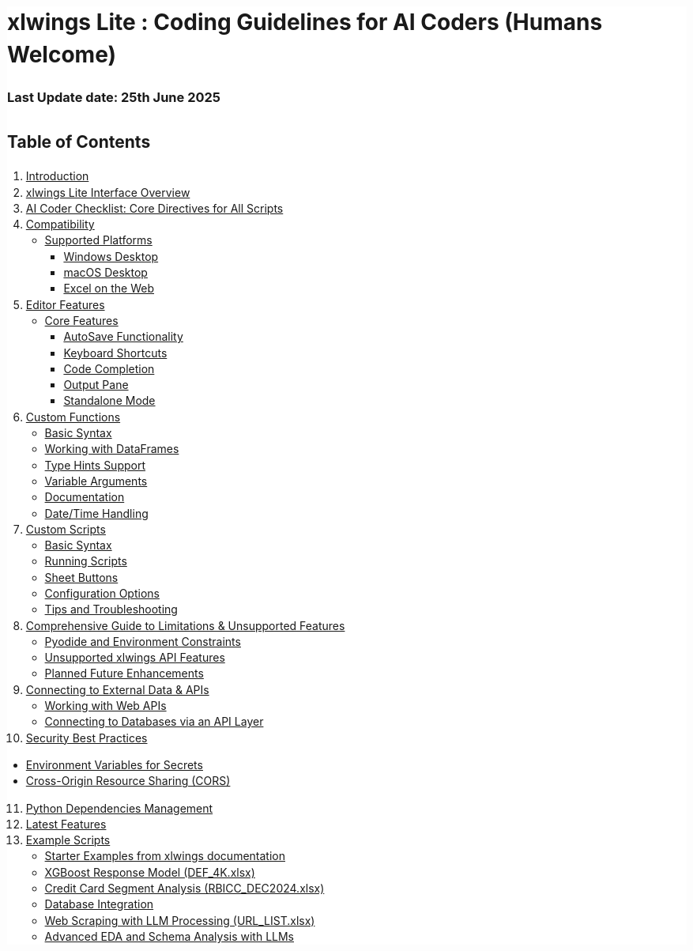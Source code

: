 # xlwings Lite : Coding Guidelines for AI Coders (Humans Welcome)
### Last Update date: 25th June 2025

## Table of Contents
1. [Introduction](#1-introduction)
2. [xlwings Lite Interface Overview](#2-xlwings-lite-interface-overview)
3. [AI Coder Checklist: Core Directives for All Scripts](#3-ai-coder-checklist-core-directives-for-all-scripts)
4. [Compatibility](#4-compatibility)
   - [Supported Platforms](#41-supported-platforms)
     - [Windows Desktop](#windows-desktop)
     - [macOS Desktop](#macos-desktop)
     - [Excel on the Web](#excel-on-the-web)
5. [Editor Features](#5-editor-features)
   - [Core Features](#51-core-features)
     - [AutoSave Functionality](#511-autosave-functionality)
     - [Keyboard Shortcuts](#512-keyboard-shortcuts)
     - [Code Completion](#513-code-completion)
     - [Output Pane](#514-output-pane)
     - [Standalone Mode](#515-standalone-mode)
6. [Custom Functions](#6-custom-functions)
    - [Basic Syntax](#61-basic-syntax)
    - [Working with DataFrames](#62-working-with-dataframes)
    - [Type Hints Support](#63-type-hints-support)
    - [Variable Arguments](#64-variable-arguments)
    - [Documentation](#65-documentation)
    - [Date/Time Handling](#66-datetime-handling)
7. [Custom Scripts](#7-custom-scripts)
    - [Basic Syntax](#71-basic-syntax)
    - [Running Scripts](#72-running-scripts)
    - [Sheet Buttons](#73-sheet-buttons)
    - [Configuration Options](#74-configuration-options)
    - [Tips and Troubleshooting](#75-tips-and-troubleshooting)
8. [Comprehensive Guide to Limitations & Unsupported Features](#8-comprehensive-guide-to-limitations-unsupported-features)
   - [Pyodide and Environment Constraints](#81-pyodide-and-environment-constraints)
   - [Unsupported xlwings API Features](#82-unsupported-xlwings-api-features)
   - [Planned Future Enhancements](#83-planned-future-enhancements)
9. [Connecting to External Data & APIs](#9-connecting-to-external-data-apis)
   - [Working with Web APIs](#91-working-with-web-apis)
   - [Connecting to Databases via an API Layer](#92-connecting-to-databases-via-an-api-layer)
10. [Security Best Practices](#10-security-best-practices)
   - [Environment Variables for Secrets](#101-environment-variables-for-secrets)
   - [Cross-Origin Resource Sharing (CORS)](#102-cross-origin-resource-sharing-cors)
11. [Python Dependencies Management](#11-python-dependencies-management)
12. [Latest Features](#12-latest-features-as-of-june-2025)
13. [Example Scripts](#13-example-scripts)
    - [Starter Examples from xlwings documentation](#1-starter-examples-from-xlwings-documentation)
    - [XGBoost Response Model (DEF_4K.xlsx)](#2-xgboost-response-model-def_4kxlsx)
    - [Credit Card Segment Analysis (RBICC_DEC2024.xlsx)](#3-credit-card-segment-analysis-rbicc_dec2024xlsx)
    - [Database Integration](#4-database-integration)
    - [Web Scraping with LLM Processing (URL_LIST.xlsx)](#5-web-scraping-with-llm-processing-url_listxlsx)
    - [Advanced EDA and Schema Analysis with LLMs](#6-advanced-eda-and-schema-analysis-with-llms)
